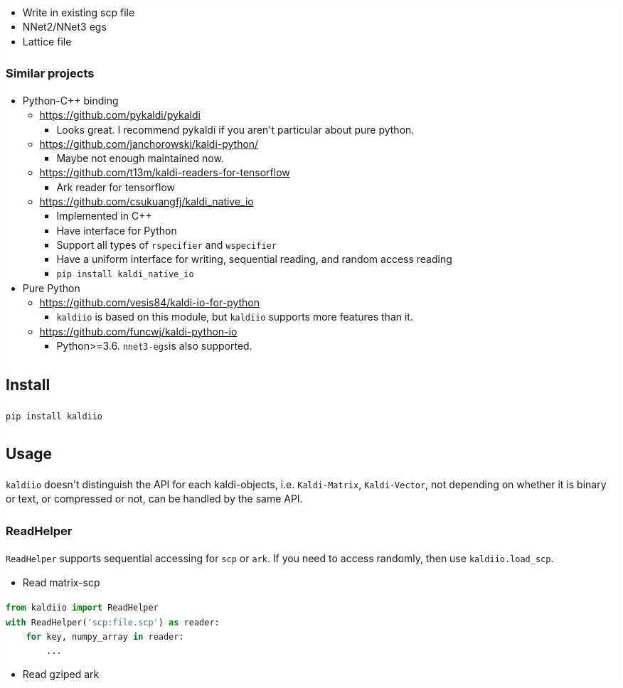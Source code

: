 - Write in existing scp file
- NNet2/NNet3 egs
- Lattice file

### Similar projects
- Python-C++ binding
   - https://github.com/pykaldi/pykaldi
      - Looks great. I recommend pykaldi if you aren't particular about pure python.
   - https://github.com/janchorowski/kaldi-python/
      - Maybe not enough maintained now.
   - https://github.com/t13m/kaldi-readers-for-tensorflow
      - Ark reader for tensorflow
   - https://github.com/csukuangfj/kaldi_native_io
      - Implemented in C++
      - Have interface for Python
      - Support all types of `rspecifier` and `wspecifier`
      - Have a uniform interface for writing, sequential reading, and random access reading
      - `pip install kaldi_native_io`
- Pure Python
   - https://github.com/vesis84/kaldi-io-for-python
      - `kaldiio` is based on this module, but `kaldiio` supports more features than it.
   - https://github.com/funcwj/kaldi-python-io
      - Python>=3.6. `nnet3-egs`is also supported.

## Install

```bash
pip install kaldiio
```

## Usage
`kaldiio` doesn't distinguish the API for each kaldi-objects, i.e.
`Kaldi-Matrix`, `Kaldi-Vector`, not depending on whether it is binary or text, or compressed or not,
can be handled by the same API.

### ReadHelper
`ReadHelper` supports sequential accessing for `scp` or `ark`. If you need to access randomly, then use `kaldiio.load_scp`.


- Read matrix-scp

```python
from kaldiio import ReadHelper
with ReadHelper('scp:file.scp') as reader:
    for key, numpy_array in reader:
        ...
```


- Read gziped ark
